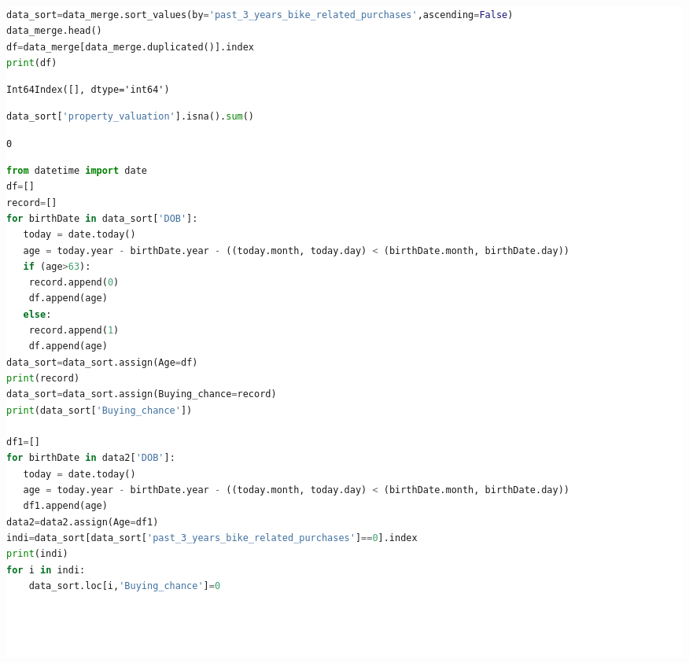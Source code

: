 

```python

```


```python
data_sort=data_merge.sort_values(by='past_3_years_bike_related_purchases',ascending=False)
data_merge.head()
df=data_merge[data_merge.duplicated()].index
print(df)
```

    Int64Index([], dtype='int64')
    


```python
data_sort['property_valuation'].isna().sum()
```




    0




```python
from datetime import date
df=[]
record=[]
for birthDate in data_sort['DOB']:
   today = date.today() 
   age = today.year - birthDate.year - ((today.month, today.day) < (birthDate.month, birthDate.day)) 
   if (age>63):
    record.append(0)
    df.append(age)
   else:
    record.append(1)
    df.append(age)
data_sort=data_sort.assign(Age=df)
print(record)
data_sort=data_sort.assign(Buying_chance=record)
print(data_sort['Buying_chance'])

df1=[]
for birthDate in data2['DOB']:
   today = date.today() 
   age = today.year - birthDate.year - ((today.month, today.day) < (birthDate.month, birthDate.day)) 
   df1.append(age)
data2=data2.assign(Age=df1)
indi=data_sort[data_sort['past_3_years_bike_related_purchases']==0].index
print(indi)
for i in indi:
    data_sort.loc[i,'Buying_chance']=0






```
